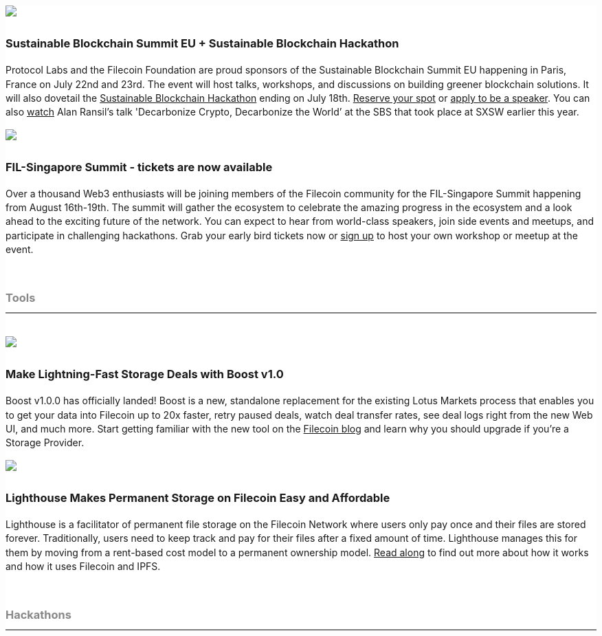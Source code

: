 <a href="https://www.eventbrite.com/e/sustainable-blockchain-summit-tickets-336114797407"><img src="/uploads/sustainable-blockchain.webp" style="width:40%;margin-left:0%"></a>

### Sustainable Blockchain Summit EU + Sustainable Blockchain Hackathon

Protocol Labs and the Filecoin Foundation are proud sponsors of the Sustainable Blockchain Summit EU happening in Paris, France on July 22nd and 23rd. The event will host talks, workshops, and discussions on building greener blockchain solutions. It will also dovetail the [Sustainable Blockchain Hackathon](https://gitcoin.co/hackathon/sustainable/onboard) ending on July 18th. [Reserve your spot](https://www.eventbrite.com/e/sustainable-blockchain-summit-tickets-336114797407) or [apply to be a speaker](https://protocollabs.typeform.com/SBS-Paris-CFP). You can also [watch](https://youtu.be/4Xb6zP88Fxw) Alan Ransil’s talk 'Decarbonize Crypto, Decarbonize the World’ at the SBS that took place at SXSW earlier this year.

<img src="/uploads/singapore-1.webp" style="width:40%;margin-left:0%">

### FIL-Singapore Summit - tickets are now available

Over a thousand Web3 enthusiasts will be joining members of the Filecoin community for the FIL-Singapore Summit happening from August 16th-19th. The summit will gather the ecosystem to celebrate the amazing progress in the ecosystem and a look ahead to the exciting future of the network. You can expect to hear from world-class speakers, join side events and meetups, and participate in challenging hackathons. Grab your early bird tickets now or [sign up](https://docs.google.com/forms/d/e/1FAIpQLSdtEtC0oAYdGDqw0csPyeIY3NgT1qm0YmZkX_wNY794HpiVUQ/viewform) to host your own workshop or meetup at the event.

<h3 style="margin:3em 0 2em 0;padding-bottom:.5em;color:#888888;border-bottom: 2px solid #808080;"><b>Tools</b></h3>

<a href="https://filecoin.io/blog/posts/make-lightning-fast-storage-deals-with-boost-v1.0/"><img src="/uploads/lightning-fast.webp" style="width:40%;margin-left:0%"></a>

### Make Lightning-Fast Storage Deals with Boost v1.0

Boost v1.0.0 has officially landed! Boost is a new, standalone replacement for the existing Lotus Markets process that enables you to get your data into Filecoin up to 20x faster, retry paused deals, watch deal transfer rates, see deal logs right from the new Web UI, and much more. Start getting familiar with the new tool on the [Filecoin blog](https://filecoin.io/blog/posts/make-lightning-fast-storage-deals-with-boost-v1.0/) and learn why you should upgrade if you’re a Storage Provider.

<a href="https://filecoin.io/blog/posts/lighthouse-makes-permanent-storage-on-filecoin-easy-and-affordable/"><img src="/uploads/lighthouse.webp" style="width:40%;margin-left:0%"></a>

### Lighthouse Makes Permanent Storage on Filecoin Easy and Affordable

Lighthouse is a facilitator of permanent file storage on the Filecoin Network where users only pay once and their files are stored forever. Traditionally, users need to keep track and pay for their files after a fixed amount of time. Lighthouse manages this for them by moving from a rent-based cost model to a permanent ownership model. [Read along](https://filecoin.io/blog/posts/lighthouse-makes-permanent-storage-on-filecoin-easy-and-affordable/) to find out more about how it works and how it uses Filecoin and IPFS.

<h3 style="margin:3em 0 2em 0;padding-bottom:.5em;color:#888888;border-bottom: 2px solid #808080;"><b>Hackathons</b></h3>
